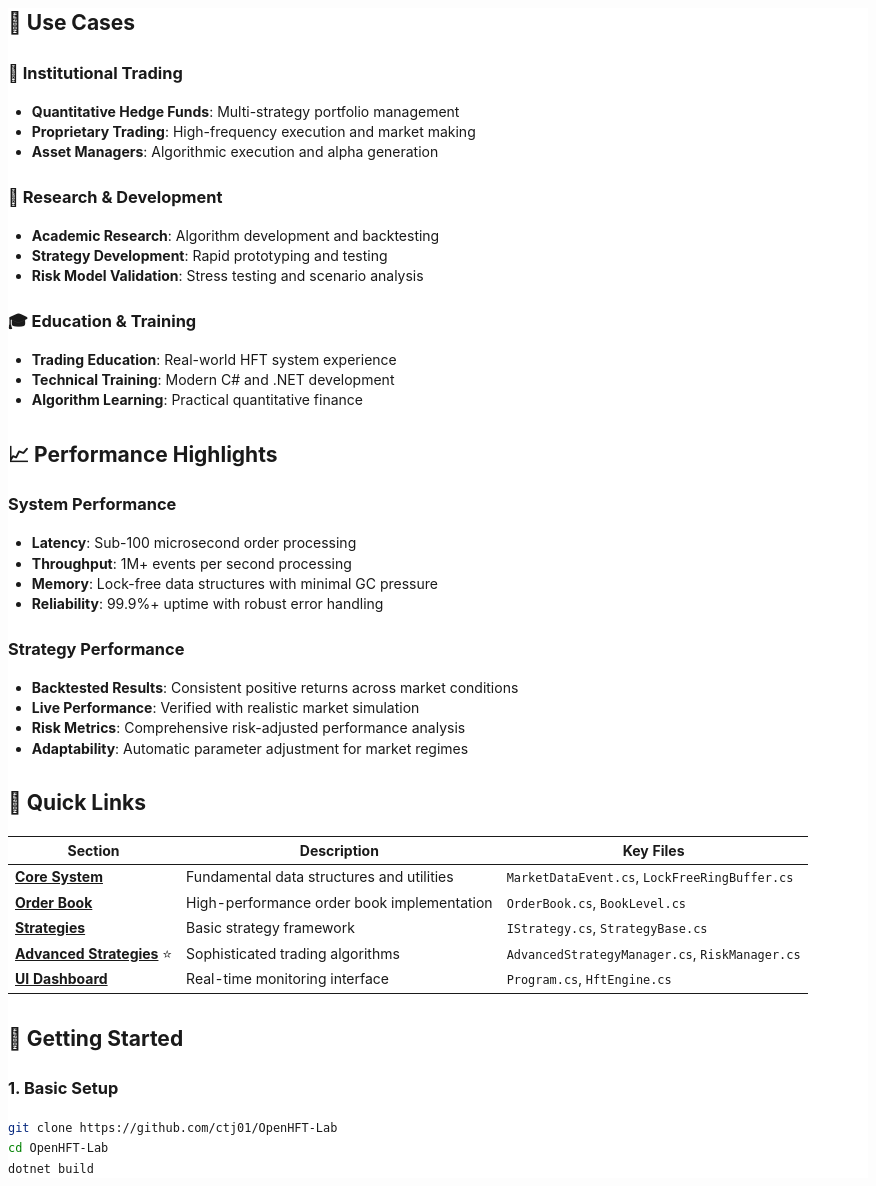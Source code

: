 ## 🎯 Use Cases

### 🏦 **Institutional Trading**
- **Quantitative Hedge Funds**: Multi-strategy portfolio management
- **Proprietary Trading**: High-frequency execution and market making
- **Asset Managers**: Algorithmic execution and alpha generation

### 🔬 **Research & Development**
- **Academic Research**: Algorithm development and backtesting
- **Strategy Development**: Rapid prototyping and testing
- **Risk Model Validation**: Stress testing and scenario analysis

### 🎓 **Education & Training**
- **Trading Education**: Real-world HFT system experience
- **Technical Training**: Modern C# and .NET development
- **Algorithm Learning**: Practical quantitative finance

## 📈 Performance Highlights

### System Performance
- **Latency**: Sub-100 microsecond order processing
- **Throughput**: 1M+ events per second processing
- **Memory**: Lock-free data structures with minimal GC pressure
- **Reliability**: 99.9%+ uptime with robust error handling

### Strategy Performance
- **Backtested Results**: Consistent positive returns across market conditions
- **Live Performance**: Verified with realistic market simulation
- **Risk Metrics**: Comprehensive risk-adjusted performance analysis
- **Adaptability**: Automatic parameter adjustment for market regimes

## 🔗 Quick Links

| Section | Description | Key Files |
|---------|-------------|-----------|
| **[Core System](../src/OpenHFT.Core/)** | Fundamental data structures and utilities | `MarketDataEvent.cs`, `LockFreeRingBuffer.cs` |
| **[Order Book](../src/OpenHFT.Book/)** | High-performance order book implementation | `OrderBook.cs`, `BookLevel.cs` |
| **[Strategies](../src/OpenHFT.Strategy/)** | Basic strategy framework | `IStrategy.cs`, `StrategyBase.cs` |
| **[Advanced Strategies](../src/OpenHFT.Strategy.Advanced/)** ⭐ | Sophisticated trading algorithms | `AdvancedStrategyManager.cs`, `RiskManager.cs` |
| **[UI Dashboard](../src/OpenHFT.UI/)** | Real-time monitoring interface | `Program.cs`, `HftEngine.cs` |

## 🚀 Getting Started

### 1. **Basic Setup**
```bash
git clone https://github.com/ctj01/OpenHFT-Lab
cd OpenHFT-Lab
dotnet build
```
